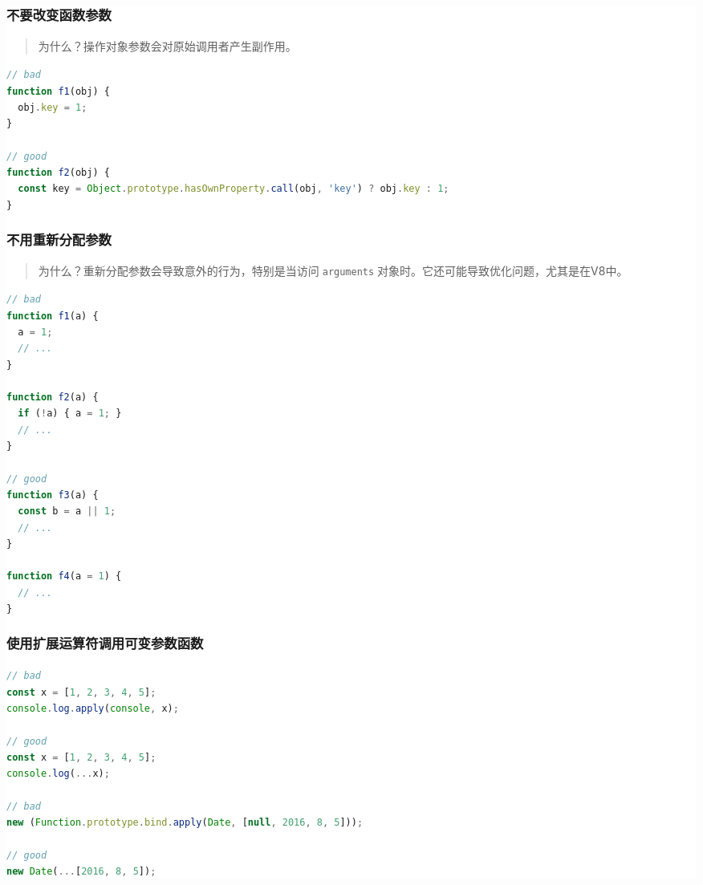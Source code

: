 ### 不要改变函数参数

> 为什么？操作对象参数会对原始调用者产生副作用。

```javascript
// bad
function f1(obj) {
  obj.key = 1;
}

// good
function f2(obj) {
  const key = Object.prototype.hasOwnProperty.call(obj, 'key') ? obj.key : 1;
}
```

### 不用重新分配参数

> 为什么？重新分配参数会导致意外的行为，特别是当访问 `arguments` 对象时。它还可能导致优化问题，尤其是在V8中。

```javascript
// bad
function f1(a) {
  a = 1;
  // ...
}

function f2(a) {
  if (!a) { a = 1; }
  // ...
}

// good
function f3(a) {
  const b = a || 1;
  // ...
}

function f4(a = 1) {
  // ...
}
```

### 使用扩展运算符调用可变参数函数

```javascript
// bad
const x = [1, 2, 3, 4, 5];
console.log.apply(console, x);

// good
const x = [1, 2, 3, 4, 5];
console.log(...x);

// bad
new (Function.prototype.bind.apply(Date, [null, 2016, 8, 5]));

// good
new Date(...[2016, 8, 5]);
```


  [getKey('enabled')]: true,